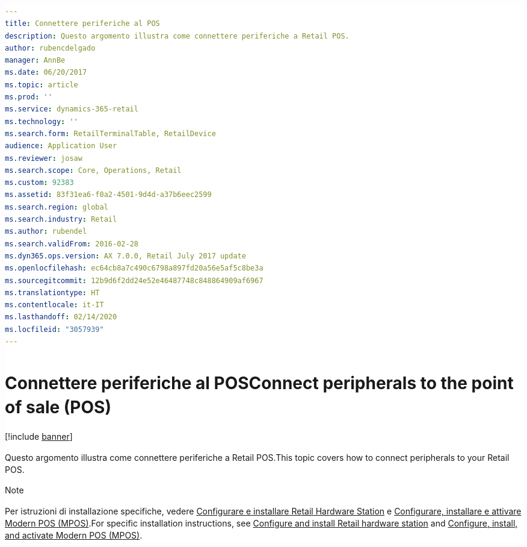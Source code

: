 ```yaml
---
title: Connettere periferiche al POS
description: Questo argomento illustra come connettere periferiche a Retail POS.
author: rubencdelgado
manager: AnnBe
ms.date: 06/20/2017
ms.topic: article
ms.prod: ''
ms.service: dynamics-365-retail
ms.technology: ''
ms.search.form: RetailTerminalTable, RetailDevice
audience: Application User
ms.reviewer: josaw
ms.search.scope: Core, Operations, Retail
ms.custom: 92383
ms.assetid: 83f31ea6-f0a2-4501-9d4d-a37b6eec2599
ms.search.region: global
ms.search.industry: Retail
ms.author: rubendel
ms.search.validFrom: 2016-02-28
ms.dyn365.ops.version: AX 7.0.0, Retail July 2017 update
ms.openlocfilehash: ec64cb8a7c490c6798a897fd20a56e5af5c8be3a
ms.sourcegitcommit: 12b9d6f2dd24e52e46487748c848864909af6967
ms.translationtype: HT
ms.contentlocale: it-IT
ms.lasthandoff: 02/14/2020
ms.locfileid: "3057939"
---
```

# <a name="connect-peripherals-to-the-point-of-sale-pos"></a><span data-ttu-id="a0b35-103">Connettere periferiche al POS</span><span class="sxs-lookup"><span data-stu-id="a0b35-103">Connect peripherals to the point of sale (POS)</span></span>

[!include [banner](includes/banner.md)]

<span data-ttu-id="a0b35-104">Questo argomento illustra come connettere periferiche a Retail POS.</span><span class="sxs-lookup"><span data-stu-id="a0b35-104">This topic covers how to connect peripherals to your Retail POS.</span></span>

> [!NOTE]
> <span data-ttu-id="a0b35-105">Per istruzioni di installazione specifiche, vedere [Configurare e installare Retail Hardware Station](retail-hardware-station-configuration-installation.md) e [Configurare, installare e attivare Modern POS (MPOS)](retail-modern-pos-device-activation.md).</span><span class="sxs-lookup"><span data-stu-id="a0b35-105">For specific installation instructions, see [Configure and install Retail hardware station](retail-hardware-station-configuration-installation.md) and [Configure, install, and activate Modern POS (MPOS)](retail-modern-pos-device-activation.md).</span></span>
